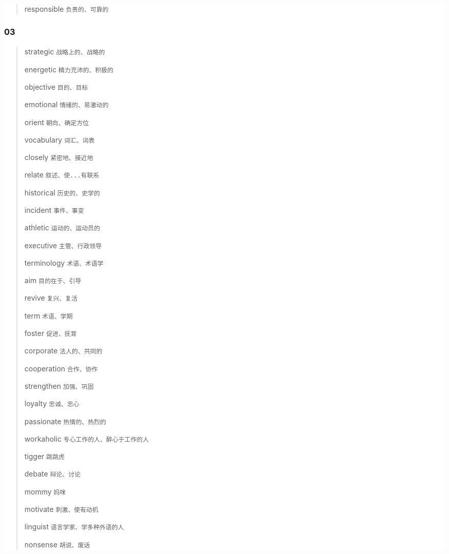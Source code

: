 > 
> responsible `负责的、可靠的`


### 03

> strategic `战略上的、战略的`
>
> energetic `精力充沛的、积极的`
> 
> objective `目的、目标`
> 
> emotional `情绪的、易激动的`
> 
> orient `朝向、确定方位`
> 
> vocabulary `词汇、词表`
> 
> closely `紧密地、接近地`
> 
> relate `叙述、使...有联系`
> 
> historical `历史的、史学的`
> 
> incident `事件、事变`
> 
> athletic `运动的、运动员的`
> 
> executive `主管、行政领导`
> 
> terminology `术语、术语学`
> 
> aim `目的在于、引导`
> 
> revive `复兴、复活`
> 
> term `术语、学期`
> 
> foster `促进、抚育`
> 
> corporate `法人的、共同的`
> 
> cooperation `合作、协作`
> 
> strengthen `加强、巩固`
> 
> loyalty `忠诚、忠心`
> 
> passionate `热情的、热烈的`
> 
> workaholic `专心工作的人、醉心于工作的人`
> 
> tigger `跳跳虎`
> 
> debate `辩论、讨论`
> 
> mommy `妈咪`
> 
> motivate `刺激、使有动机`
> 
> linguist `语言学家、学多种外语的人`
> 
> nonsense `胡说、废话`
> 